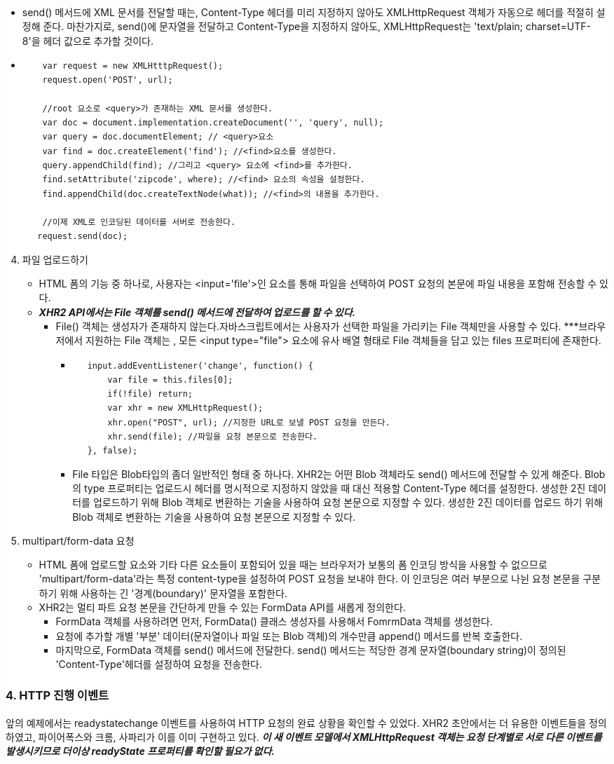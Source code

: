    - send() 메서드에 XML 문서를 전달할 때는, Content-Type 헤더를 미리 지정하지 않아도 XMLHttpRequest 객체가 자동으로 헤더를 적절히 설정해 준다. 마찬가지로, send()에 문자열을 전달하고 Content-Type을 지정하지 않아도, XMLHttpRequest는 'text/plain; charset=UTF-8'을 헤더 값으로 추가할 것이다.
   - ```
         var request = new XMLHtttpRequest();
         request.open('POST', url);

         //root 요소로 <query>가 존재하는 XML 문서를 생성한다.
         var doc = document.implementation.createDocument('', 'query', null);
         var query = doc.documentElement; // <query>요소
         var find = doc.createElement('find'); //<find>요소를 생성한다.
         query.appendChild(find); //그리고 <query> 요소에 <find>를 추가한다.
         find.setAttribute('zipcode', where); //<find> 요소의 속성을 설정한다.
         find.appendChild(doc.createTextNode(what)); //<find>의 내용을 추가한다.

         //이제 XML로 인코딩된 데이터를 서버로 전송한다.
        request.send(doc);
     ```

4. 파일 업로드하기

   - HTML 폼의 기능 중 하나로, 사용자는 \<input='file'>인 요소를 통해 파일을 선택하여 POST 요청의 본문에 파일 내용을 포함해 전송할 수 있다.
   - **_XHR2 API에서는 File 객체를 send() 메서드에 전달하여 업로드를 할 수 있다._**
     - File() 객체는 생성자가 존재하지 않는다.자바스크립트에서는 사용자가 선택한 파일을 가리키는 File 객체만을 사용할 수 있다. \*\*\*브라우저에서 지원하는 File 객체는 , 모든 \<input type="file"> 요소에 유사 배열 형태로 File 객체들을 담고 있는 files 프로퍼티에 존재한다.
       - ```
            input.addEventListener('change', function() {
                var file = this.files[0];
                if(!file) return;
                var xhr = new XMLHttpRequest();
                xhr.open("POST", url); //지정한 URL로 보낼 POST 요청을 만든다.
                xhr.send(file); //파일을 요청 본문으로 전송한다.
            }, false);
         ```
       - File 타입은 Blob타입의 좀더 일반적인 형태 중 하나다. XHR2는 어떤 Blob 객체라도 send() 메서드에 전달할 수 있게 해준다. Blob의 type 프로퍼티는 업로드시 헤더를 명시적으로 지정하지 않았을 때 대신 적용할 Content-Type 헤더를 설정한다. 생성한 2진 데이터를 업로드하기 위해 Blob 객체로 변환하는 기술을 사용하여 요청 본문으로 지정할 수 있다. 생성한 2진 데이터를 업로드 하기 위해 Blob 객체로 변환하는 기술을 사용하여 요청 본문으로 지정할 수 있다.

5. multipart/form-data 요청
   - HTML 폼에 업로드할 요소와 기타 다른 요소들이 포함되어 있을 때는 브라우저가 보통의 폼 인코딩 방식을 사용할 수 없으므로 'multipart/form-data'라는 특정 content-type을 설정하여 POST 요청을 보내야 한다. 이 인코딩은 여러 부분으로 나뉜 요청 본문을 구분하기 위해 사용하는 긴 '경계(boundary)' 문자열을 포함한다.
   - XHR2는 멀티 파트 요청 본문을 간단하게 만들 수 있는 FormData API를 새롭게 정의한다.
     - FormData 객체를 사용하려면 먼저, FormData() 클래스 생성자를 사용해서 FomrmData 객체를 생성한다.
     - 요청에 추가할 개별 '부분' 데이터(문자열이나 파일 또는 Blob 객체)의 개수만큼 append() 메서드를 반복 호출한다.
     - 마지막으로, FormData 객체를 send() 메서드에 전달한다. send() 메서드는 적당한 경계 문자열(boundary string)이 정의된 'Content-Type'헤더를 설정하여 요청을 전송한다.

### 4. HTTP 진행 이벤트

앞의 예제에서는 readystatechange 이벤트를 사용하여 HTTP 요청의 완료 상황을 확인할 수 있었다. XHR2 초안에서는 더 유용한 이벤트들을 정의하였고, 파이어폭스와 크롬, 사파리가 이를 이미 구현하고 있다. **_이 새 이벤트 모델에서 XMLHttpRequest 객체는 요청 단계별로 서로 다른 이벤트를 발생시키므로 더이상 readyState 프로퍼티를 확인할 필요가 없다._**

